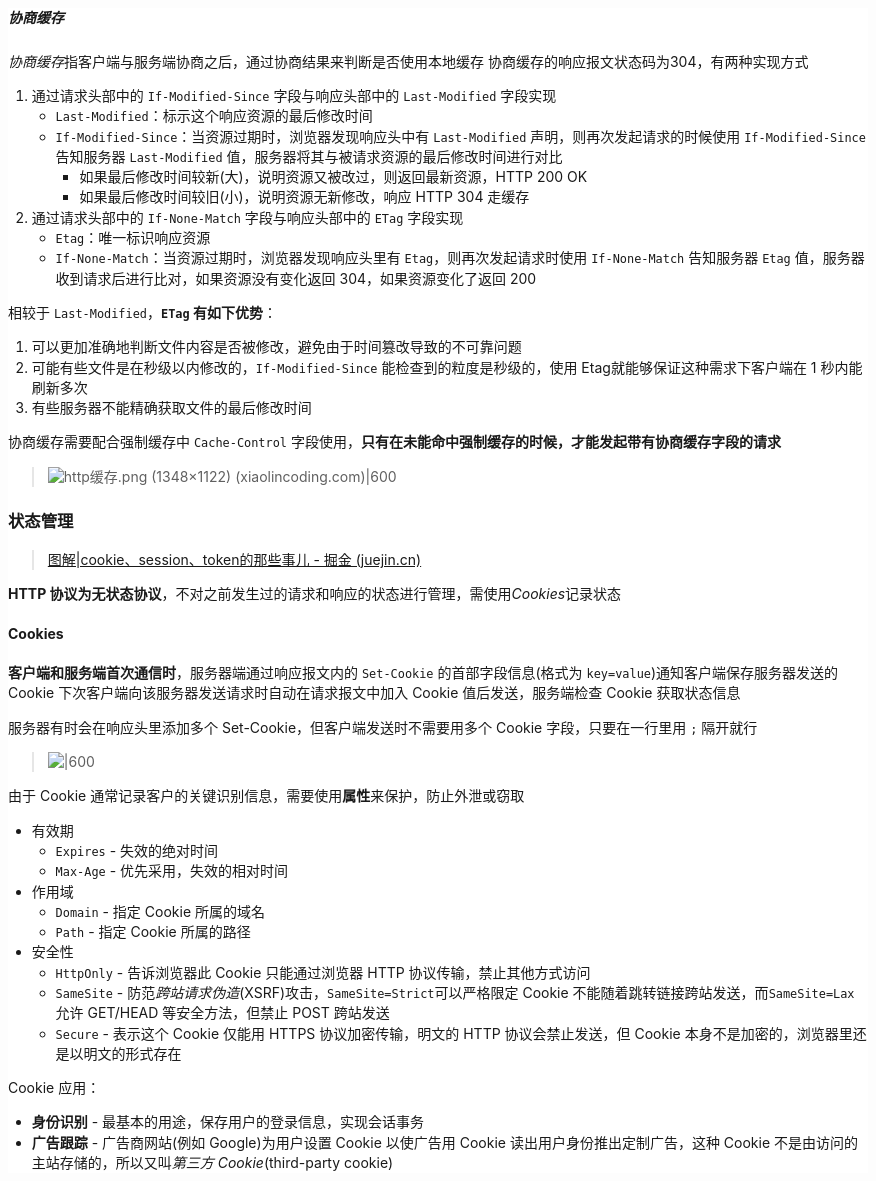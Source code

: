 ##### 协商缓存

*协商缓存*指客户端与服务端协商之后，通过协商结果来判断是否使用本地缓存
协商缓存的响应报文状态码为304，有两种实现方式
1. 通过请求头部中的 `If-Modified-Since` 字段与响应头部中的 `Last-Modified` 字段实现
    - `Last-Modified`：标示这个响应资源的最后修改时间
    - `If-Modified-Since`：当资源过期时，浏览器发现响应头中有 `Last-Modified` 声明，则再次发起请求的时候使用 `If-Modified-Since` 告知服务器 `Last-Modified` 值，服务器将其与被请求资源的最后修改时间进行对比
        - 如果最后修改时间较新(大)，说明资源又被改过，则返回最新资源，HTTP 200 OK
        - 如果最后修改时间较旧(小)，说明资源无新修改，响应 HTTP 304 走缓存
2. 通过请求头部中的 `If-None-Match` 字段与响应头部中的 `ETag` 字段实现
    - `Etag`：唯一标识响应资源
    - `If-None-Match`：当资源过期时，浏览器发现响应头里有 `Etag`，则再次发起请求时使用 `If-None-Match` 告知服务器 `Etag` 值，服务器收到请求后进行比对，如果资源没有变化返回 304，如果资源变化了返回 200

相较于 `Last-Modified`，**`ETag` 有如下优势**：
1. 可以更加准确地判断文件内容是否被修改，避免由于时间篡改导致的不可靠问题
2. 可能有些文件是在秒级以内修改的，`If-Modified-Since` 能检查到的粒度是秒级的，使用 Etag就能够保证这种需求下客户端在 1 秒内能刷新多次
3. 有些服务器不能精确获取文件的最后修改时间

协商缓存需要配合强制缓存中 `Cache-Control` 字段使用，**只有在未能命中强制缓存的时候，才能发起带有协商缓存字段的请求**

> ![http缓存.png (1348×1122) (xiaolincoding.com)|600](https://cdn.xiaolincoding.com/gh/xiaolincoder/network/http/http%E7%BC%93%E5%AD%98.png)

### 状态管理

>  [图解|cookie、session、token的那些事儿 - 掘金 (juejin.cn)](https://juejin.cn/post/7064953803564384263#heading-4)

**HTTP 协议为无状态协议**，不对之前发生过的请求和响应的状态进行管理，需使用*Cookies*记录状态

#### Cookies

**客户端和服务端首次通信时**，服务器端通过响应报文内的 `Set-Cookie` 的首部字段信息(格式为 `key=value`)通知客户端保存服务器发送的 Cookie
下次客户端向该服务器发送请求时自动在请求报文中加入 Cookie 值后发送，服务端检查 Cookie 获取状态信息

服务器有时会在响应头里添加多个 Set-Cookie，但客户端发送时不需要用多个 Cookie 字段，只要在一行里用 `;` 隔开就行
> ![|600](https://learn.lianglianglee.com/%E4%B8%93%E6%A0%8F/%E9%80%8F%E8%A7%86HTTP%E5%8D%8F%E8%AE%AE/assets/9f6cca61802d65d063e24aa9ca7c38a4.png)

由于 Cookie 通常记录客户的关键识别信息，需要使用**属性**来保护，防止外泄或窃取
- 有效期
  - `Expires` - 失效的绝对时间
  - `Max-Age` - 优先采用，失效的相对时间
- 作用域
  - `Domain` - 指定 Cookie 所属的域名
  - `Path` - 指定 Cookie 所属的路径
- 安全性
  - `HttpOnly`  - 告诉浏览器此 Cookie 只能通过浏览器 HTTP 协议传输，禁止其他方式访问
  - `SameSite` - 防范*跨站请求伪造*(XSRF)攻击，`SameSite=Strict`可以严格限定 Cookie 不能随着跳转链接跨站发送，而`SameSite=Lax`允许 GET/HEAD 等安全方法，但禁止 POST 跨站发送
  - `Secure` - 表示这个 Cookie 仅能用 HTTPS 协议加密传输，明文的 HTTP 协议会禁止发送，但 Cookie 本身不是加密的，浏览器里还是以明文的形式存在

Cookie 应用：
- **身份识别** - 最基本的用途，保存用户的登录信息，实现会话事务
- **广告跟踪** - 广告商网站(例如 Google)为用户设置 Cookie 以使广告用 Cookie 读出用户身份推出定制广告，这种 Cookie 不是由访问的主站存储的，所以又叫*第三方 Cookie*(third-party cookie)

